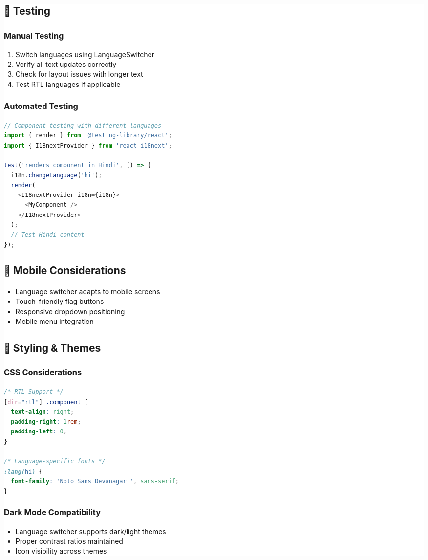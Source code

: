 ## 🧪 Testing

### Manual Testing
1. Switch languages using LanguageSwitcher
2. Verify all text updates correctly
3. Check for layout issues with longer text
4. Test RTL languages if applicable

### Automated Testing
```javascript
// Component testing with different languages
import { render } from '@testing-library/react';
import { I18nextProvider } from 'react-i18next';

test('renders component in Hindi', () => {
  i18n.changeLanguage('hi');
  render(
    <I18nextProvider i18n={i18n}>
      <MyComponent />
    </I18nextProvider>
  );
  // Test Hindi content
});
```

## 📱 Mobile Considerations

- Language switcher adapts to mobile screens
- Touch-friendly flag buttons
- Responsive dropdown positioning
- Mobile menu integration

## 🎨 Styling & Themes

### CSS Considerations
```css
/* RTL Support */
[dir="rtl"] .component {
  text-align: right;
  padding-right: 1rem;
  padding-left: 0;
}

/* Language-specific fonts */
:lang(hi) {
  font-family: 'Noto Sans Devanagari', sans-serif;
}
```

### Dark Mode Compatibility
- Language switcher supports dark/light themes
- Proper contrast ratios maintained
- Icon visibility across themes
